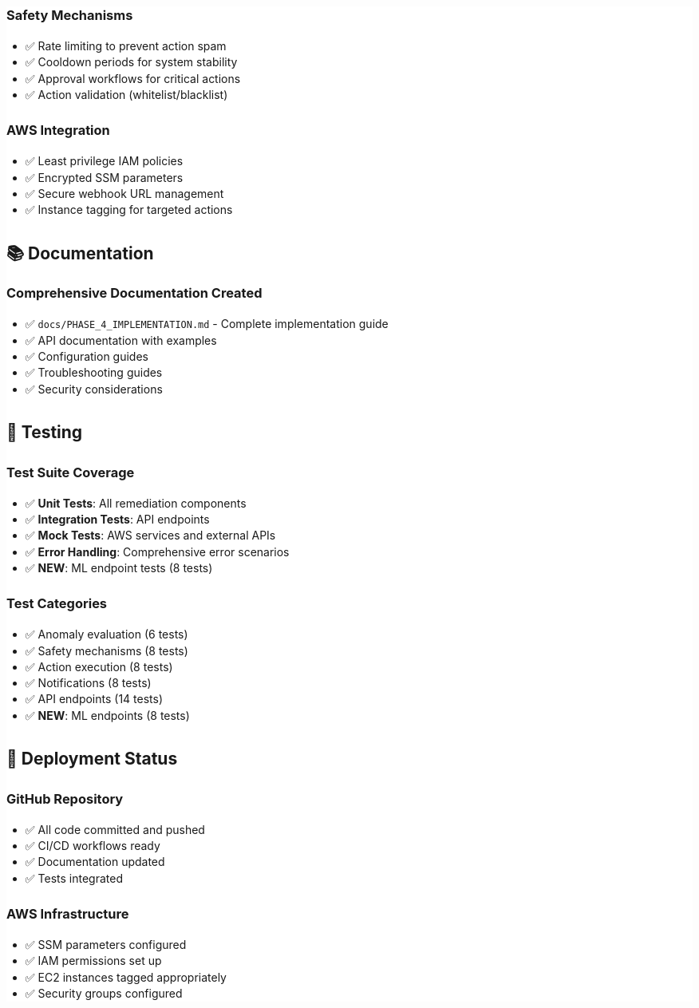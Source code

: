 ### Safety Mechanisms
- ✅ Rate limiting to prevent action spam
- ✅ Cooldown periods for system stability
- ✅ Approval workflows for critical actions
- ✅ Action validation (whitelist/blacklist)

### AWS Integration
- ✅ Least privilege IAM policies
- ✅ Encrypted SSM parameters
- ✅ Secure webhook URL management
- ✅ Instance tagging for targeted actions

## 📚 **Documentation**

### Comprehensive Documentation Created
- ✅ `docs/PHASE_4_IMPLEMENTATION.md` - Complete implementation guide
- ✅ API documentation with examples
- ✅ Configuration guides
- ✅ Troubleshooting guides
- ✅ Security considerations

## 🧪 **Testing**

### Test Suite Coverage
- ✅ **Unit Tests**: All remediation components
- ✅ **Integration Tests**: API endpoints
- ✅ **Mock Tests**: AWS services and external APIs
- ✅ **Error Handling**: Comprehensive error scenarios
- ✅ **NEW**: ML endpoint tests (8 tests)

### Test Categories
- ✅ Anomaly evaluation (6 tests)
- ✅ Safety mechanisms (8 tests)
- ✅ Action execution (8 tests)
- ✅ Notifications (8 tests)
- ✅ API endpoints (14 tests)
- ✅ **NEW**: ML endpoints (8 tests)

## 🚀 **Deployment Status**

### GitHub Repository
- ✅ All code committed and pushed
- ✅ CI/CD workflows ready
- ✅ Documentation updated
- ✅ Tests integrated

### AWS Infrastructure
- ✅ SSM parameters configured
- ✅ IAM permissions set up
- ✅ EC2 instances tagged appropriately
- ✅ Security groups configured
